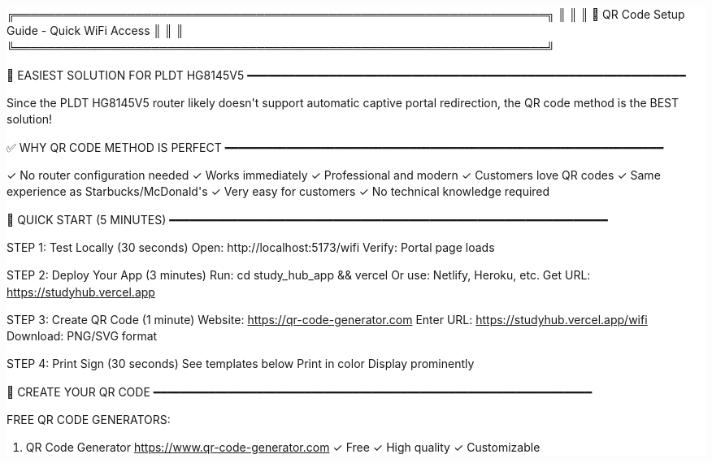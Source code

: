 ╔══════════════════════════════════════════════════════════════════╗
║                                                                  ║
║  📱 QR Code Setup Guide - Quick WiFi Access                      ║
║                                                                  ║
╚══════════════════════════════════════════════════════════════════╝


🎯 EASIEST SOLUTION FOR PLDT HG8145V5
━━━━━━━━━━━━━━━━━━━━━━━━━━━━━━━━━━━━━━━━━━━━━━━━━━━━━━━━━━━━━━━━

Since the PLDT HG8145V5 router likely doesn't support automatic
captive portal redirection, the QR code method is the BEST solution!


✅ WHY QR CODE METHOD IS PERFECT
━━━━━━━━━━━━━━━━━━━━━━━━━━━━━━━━━━━━━━━━━━━━━━━━━━━━━━━━━━━━━━━━

✓ No router configuration needed
✓ Works immediately
✓ Professional and modern
✓ Customers love QR codes
✓ Same experience as Starbucks/McDonald's
✓ Very easy for customers
✓ No technical knowledge required


🚀 QUICK START (5 MINUTES)
━━━━━━━━━━━━━━━━━━━━━━━━━━━━━━━━━━━━━━━━━━━━━━━━━━━━━━━━━━━━━━━━

STEP 1: Test Locally (30 seconds)
  Open: http://localhost:5173/wifi
  Verify: Portal page loads

STEP 2: Deploy Your App (3 minutes)
  Run: cd study_hub_app && vercel
  Or use: Netlify, Heroku, etc.
  Get URL: https://studyhub.vercel.app

STEP 3: Create QR Code (1 minute)
  Website: https://qr-code-generator.com
  Enter URL: https://studyhub.vercel.app/wifi
  Download: PNG/SVG format

STEP 4: Print Sign (30 seconds)
  See templates below
  Print in color
  Display prominently


📱 CREATE YOUR QR CODE
━━━━━━━━━━━━━━━━━━━━━━━━━━━━━━━━━━━━━━━━━━━━━━━━━━━━━━━━━━━━━━━━

FREE QR CODE GENERATORS:

1. QR Code Generator
   https://www.qr-code-generator.com
   ✓ Free
   ✓ High quality
   ✓ Customizable
